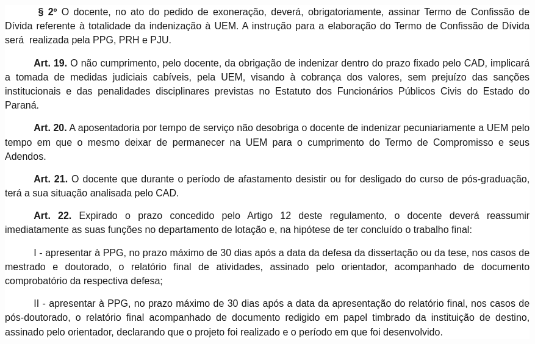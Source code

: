 <p class=MsoNormal style='margin-right:-.1pt;text-align:justify;text-indent:
35.45pt;mso-pagination:none;layout-grid-mode:char'><span style='font-size:12.0pt;
font-family:Arial'><span style='mso-spacerun:yes'> </span><b style='mso-bidi-font-weight:
normal'>§ 2º</b> O docente, no ato do pedido de exoneração, deverá,
obrigatoriamente, assinar Termo de Confissão de Dívida referente à totalidade
da indenização à UEM. A instrução para a elaboração do Termo de Confissão de
Dívida será<span style='mso-spacerun:yes'>  </span>realizada pela PPG, PRH e
PJU.<b style='mso-bidi-font-weight:normal'><o:p></o:p></b></span></p>

<p class=MsoNormal style='margin-right:-.1pt;text-align:justify;text-indent:
35.45pt;mso-pagination:none;layout-grid-mode:char'><b style='mso-bidi-font-weight:
normal'><span style='font-size:12.0pt;font-family:Arial'>Art. 19.</span></b><span
style='font-size:12.0pt;font-family:Arial'> O não cumprimento, pelo docente, da
obrigação de indenizar dentro do prazo fixado pelo CAD, implicará a tomada de
medidas judiciais cabíveis, pela UEM, visando à cobrança dos valores, sem
prejuízo das sanções institucionais e das penalidades disciplinares previstas
no Estatuto dos Funcionários Públicos Civis do Estado do Paraná.<o:p></o:p></span></p>

<p class=MsoNormal style='margin-right:-.1pt;text-align:justify;text-indent:
35.45pt;mso-pagination:none;layout-grid-mode:char'><b style='mso-bidi-font-weight:
normal'><span style='font-size:12.0pt;font-family:Arial'>Art. <st1:metricconverter
ProductID="20. A" w:st="on">20.<span style='font-weight:normal'> A</span></st1:metricconverter><span
style='font-weight:normal'> aposentadoria por tempo de serviço não desobriga o
docente de indenizar pecuniariamente a UEM pelo tempo em que o mesmo deixar de
permanecer na UEM para o cumprimento do Termo de Compromisso e seus Adendos.</span><o:p></o:p></span></b></p>

<p class=MsoNormal style='margin-right:-.1pt;text-align:justify;text-indent:
35.45pt;mso-pagination:none;layout-grid-mode:char'><b style='mso-bidi-font-weight:
normal'><span style='font-size:12.0pt;font-family:Arial'>Art. 21.</span></b><span
style='font-size:12.0pt;font-family:Arial'> O docente que durante o período de
afastamento desistir ou for desligado do curso de pós-graduação, terá a sua
situação analisada pelo CAD.<b style='mso-bidi-font-weight:normal'><o:p></o:p></b></span></p>

<p class=MsoNormal style='margin-right:-.1pt;text-align:justify;text-indent:
35.45pt;mso-pagination:none;layout-grid-mode:char'><b style='mso-bidi-font-weight:
normal'><span style='font-size:12.0pt;font-family:Arial'>Art. 22. </span></b><span
style='font-size:12.0pt;font-family:Arial'>Expirado o prazo concedido pelo Artigo
12 deste regulamento, o docente deverá reassumir imediatamente as suas funções
no departamento de lotação e, na hipótese de ter concluído o trabalho final:<o:p></o:p></span></p>

<p class=MsoNormal style='margin-right:-.1pt;text-align:justify;text-indent:
35.45pt;mso-pagination:none;layout-grid-mode:char'><span style='font-size:12.0pt;
font-family:Arial'>I - apresentar à PPG, no prazo máximo de 30 dias após a data
da defesa da dissertação ou da tese, nos casos de mestrado e doutorado, o
relatório final de atividades, assinado pelo orientador, acompanhado de
documento comprobatório da respectiva defesa;<o:p></o:p></span></p>

<p class=MsoNormal style='margin-right:-.1pt;text-align:justify;text-indent:
35.45pt;mso-pagination:none;layout-grid-mode:char'><span style='font-size:12.0pt;
font-family:Arial'>II - apresentar à PPG, no prazo máximo de 30 dias após a
data da apresentação do relatório final, nos casos de pós-doutorado, o
relatório final acompanhado de documento redigido em papel timbrado da
instituição de destino, assinado pelo orientador, declarando que o projeto foi
realizado e o período em que foi desenvolvido.<o:p></o:p></span></p>
